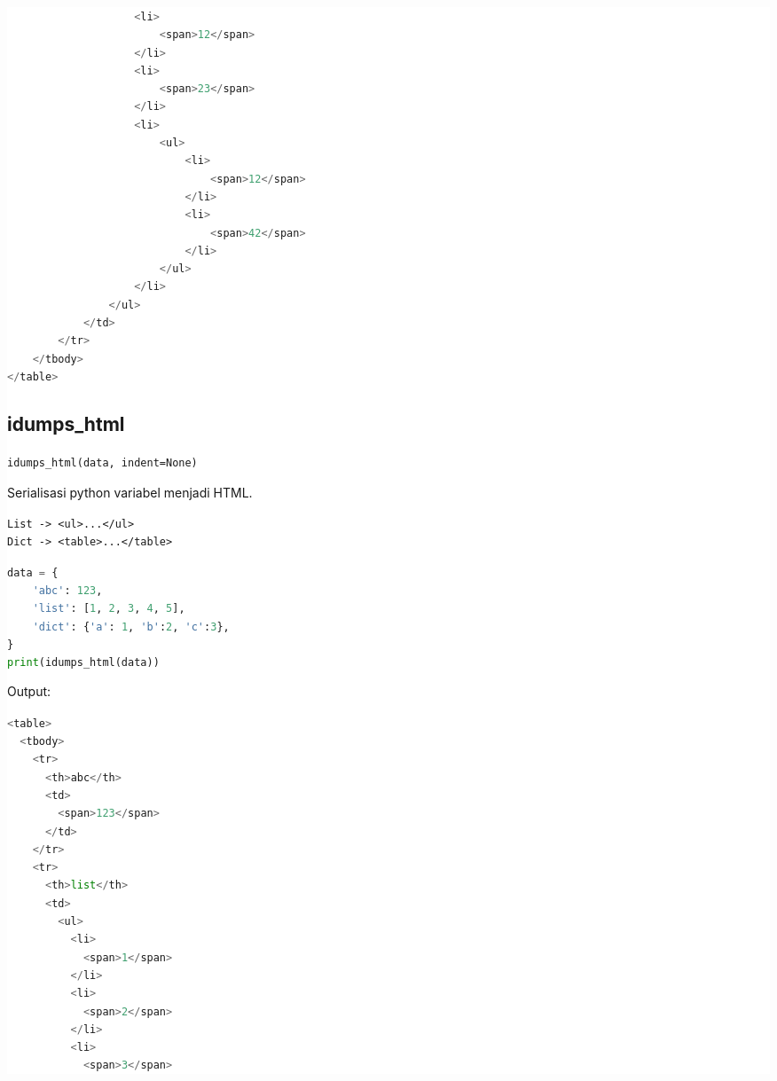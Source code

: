 ```py
                    <li>
                        <span>12</span>
                    </li>
                    <li>
                        <span>23</span>
                    </li>
                    <li>
                        <ul>
                            <li>
                                <span>12</span>
                            </li>
                            <li>
                                <span>42</span>
                            </li>
                        </ul>
                    </li>
                </ul>
            </td>
        </tr>
    </tbody>
</table>

```

## idumps_html

`idumps_html(data, indent=None)`

Serialisasi python variabel menjadi HTML.  
```  
List -> <ul>...</ul>  
Dict -> <table>...</table>  
```  

```python  
data = {  
    'abc': 123,  
    'list': [1, 2, 3, 4, 5],  
    'dict': {'a': 1, 'b':2, 'c':3},  
}  
print(idumps_html(data))  
```

Output:
```py
<table>
  <tbody>
    <tr>
      <th>abc</th>
      <td>
        <span>123</span>
      </td>
    </tr>
    <tr>
      <th>list</th>
      <td>
        <ul>
          <li>
            <span>1</span>
          </li>
          <li>
            <span>2</span>
          </li>
          <li>
            <span>3</span>
```
